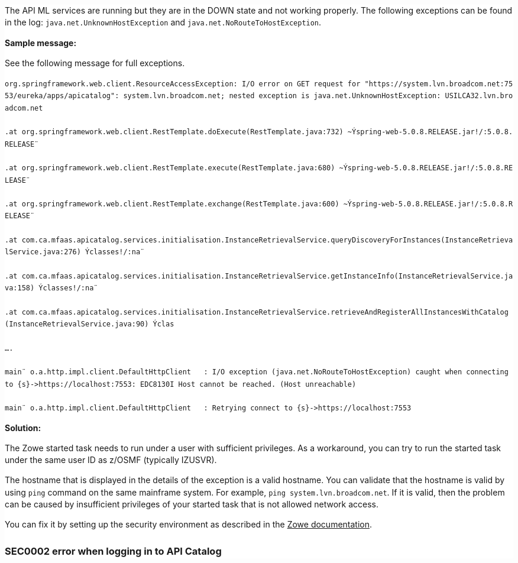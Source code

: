 The API ML services are running but they are in the DOWN state and not working properly. The following exceptions can be found in the log: `java.net.UnknownHostException` and `java.net.NoRouteToHostException`. 

**Sample message:**

See the following message for full exceptions.

```
org.springframework.web.client.ResourceAccessException: I/O error on GET request for "https://system.lvn.broadcom.net:7553/eureka/apps/apicatalog": system.lvn.broadcom.net; nested exception is java.net.UnknownHostException: USILCA32.lvn.broadcom.net

.at org.springframework.web.client.RestTemplate.doExecute(RestTemplate.java:732) ~Ýspring-web-5.0.8.RELEASE.jar!/:5.0.8.RELEASE¨

.at org.springframework.web.client.RestTemplate.execute(RestTemplate.java:680) ~Ýspring-web-5.0.8.RELEASE.jar!/:5.0.8.RELEASE¨

.at org.springframework.web.client.RestTemplate.exchange(RestTemplate.java:600) ~Ýspring-web-5.0.8.RELEASE.jar!/:5.0.8.RELEASE¨

.at com.ca.mfaas.apicatalog.services.initialisation.InstanceRetrievalService.queryDiscoveryForInstances(InstanceRetrievalService.java:276) Ýclasses!/:na¨

.at com.ca.mfaas.apicatalog.services.initialisation.InstanceRetrievalService.getInstanceInfo(InstanceRetrievalService.java:158) Ýclasses!/:na¨

.at com.ca.mfaas.apicatalog.services.initialisation.InstanceRetrievalService.retrieveAndRegisterAllInstancesWithCatalog(InstanceRetrievalService.java:90) Ýclas

….

main¨ o.a.http.impl.client.DefaultHttpClient   : I/O exception (java.net.NoRouteToHostException) caught when connecting to {s}->https://localhost:7553: EDC8130I Host cannot be reached. (Host unreachable)

main¨ o.a.http.impl.client.DefaultHttpClient   : Retrying connect to {s}->https://localhost:7553 
```

**Solution:**

The Zowe started task needs to run under a user with sufficient privileges. As a workaround, you can try to run the started task under the same user ID as z/OSMF (typically IZUSVR).

The hostname that is displayed in the details of the exception is a valid hostname. You can validate that the hostname is valid by using `ping` command on the same mainframe system. For example, `ping system.lvn.broadcom.net`. If it is valid, then the problem can be caused by insufficient privileges of your started task that is not allowed network access.

You can fix it by setting up the security environment as described in the [Zowe documentation](../user-guide/configure-zos-system#configure-security-environment-switching).

### SEC0002 error when logging in to API Catalog

